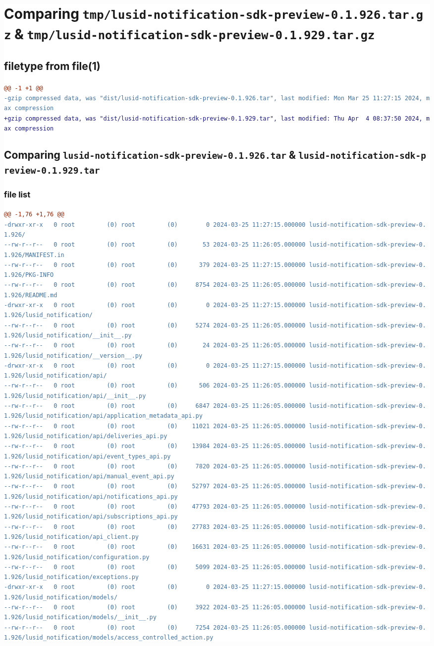 # Comparing `tmp/lusid-notification-sdk-preview-0.1.926.tar.gz` & `tmp/lusid-notification-sdk-preview-0.1.929.tar.gz`

## filetype from file(1)

```diff
@@ -1 +1 @@
-gzip compressed data, was "dist/lusid-notification-sdk-preview-0.1.926.tar", last modified: Mon Mar 25 11:27:15 2024, max compression
+gzip compressed data, was "dist/lusid-notification-sdk-preview-0.1.929.tar", last modified: Thu Apr  4 08:37:50 2024, max compression
```

## Comparing `lusid-notification-sdk-preview-0.1.926.tar` & `lusid-notification-sdk-preview-0.1.929.tar`

### file list

```diff
@@ -1,76 +1,76 @@
-drwxr-xr-x   0 root         (0) root         (0)        0 2024-03-25 11:27:15.000000 lusid-notification-sdk-preview-0.1.926/
--rw-r--r--   0 root         (0) root         (0)       53 2024-03-25 11:26:05.000000 lusid-notification-sdk-preview-0.1.926/MANIFEST.in
--rw-r--r--   0 root         (0) root         (0)      379 2024-03-25 11:27:15.000000 lusid-notification-sdk-preview-0.1.926/PKG-INFO
--rw-r--r--   0 root         (0) root         (0)     8754 2024-03-25 11:26:05.000000 lusid-notification-sdk-preview-0.1.926/README.md
-drwxr-xr-x   0 root         (0) root         (0)        0 2024-03-25 11:27:15.000000 lusid-notification-sdk-preview-0.1.926/lusid_notification/
--rw-r--r--   0 root         (0) root         (0)     5274 2024-03-25 11:26:05.000000 lusid-notification-sdk-preview-0.1.926/lusid_notification/__init__.py
--rw-r--r--   0 root         (0) root         (0)       24 2024-03-25 11:26:05.000000 lusid-notification-sdk-preview-0.1.926/lusid_notification/__version__.py
-drwxr-xr-x   0 root         (0) root         (0)        0 2024-03-25 11:27:15.000000 lusid-notification-sdk-preview-0.1.926/lusid_notification/api/
--rw-r--r--   0 root         (0) root         (0)      506 2024-03-25 11:26:05.000000 lusid-notification-sdk-preview-0.1.926/lusid_notification/api/__init__.py
--rw-r--r--   0 root         (0) root         (0)     6847 2024-03-25 11:26:05.000000 lusid-notification-sdk-preview-0.1.926/lusid_notification/api/application_metadata_api.py
--rw-r--r--   0 root         (0) root         (0)    11021 2024-03-25 11:26:05.000000 lusid-notification-sdk-preview-0.1.926/lusid_notification/api/deliveries_api.py
--rw-r--r--   0 root         (0) root         (0)    13984 2024-03-25 11:26:05.000000 lusid-notification-sdk-preview-0.1.926/lusid_notification/api/event_types_api.py
--rw-r--r--   0 root         (0) root         (0)     7820 2024-03-25 11:26:05.000000 lusid-notification-sdk-preview-0.1.926/lusid_notification/api/manual_event_api.py
--rw-r--r--   0 root         (0) root         (0)    52797 2024-03-25 11:26:05.000000 lusid-notification-sdk-preview-0.1.926/lusid_notification/api/notifications_api.py
--rw-r--r--   0 root         (0) root         (0)    47793 2024-03-25 11:26:05.000000 lusid-notification-sdk-preview-0.1.926/lusid_notification/api/subscriptions_api.py
--rw-r--r--   0 root         (0) root         (0)    27783 2024-03-25 11:26:05.000000 lusid-notification-sdk-preview-0.1.926/lusid_notification/api_client.py
--rw-r--r--   0 root         (0) root         (0)    16631 2024-03-25 11:26:05.000000 lusid-notification-sdk-preview-0.1.926/lusid_notification/configuration.py
--rw-r--r--   0 root         (0) root         (0)     5099 2024-03-25 11:26:05.000000 lusid-notification-sdk-preview-0.1.926/lusid_notification/exceptions.py
-drwxr-xr-x   0 root         (0) root         (0)        0 2024-03-25 11:27:15.000000 lusid-notification-sdk-preview-0.1.926/lusid_notification/models/
--rw-r--r--   0 root         (0) root         (0)     3922 2024-03-25 11:26:05.000000 lusid-notification-sdk-preview-0.1.926/lusid_notification/models/__init__.py
--rw-r--r--   0 root         (0) root         (0)     7254 2024-03-25 11:26:05.000000 lusid-notification-sdk-preview-0.1.926/lusid_notification/models/access_controlled_action.py
```